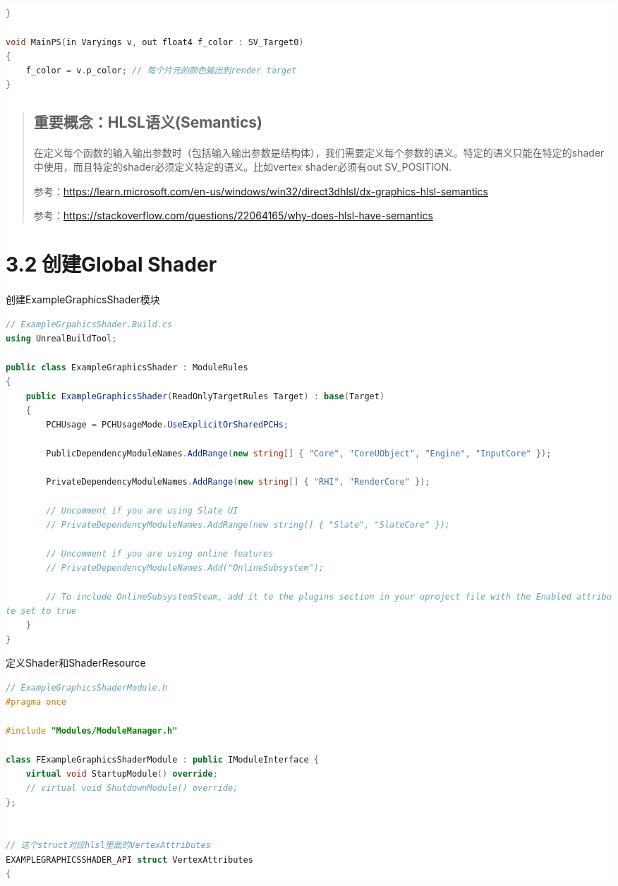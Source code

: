 ```c++
}

void MainPS(in Varyings v, out float4 f_color : SV_Target0)
{
	f_color = v.p_color; // 每个片元的颜色输出到render target
}
```

> ## 重要概念：HLSL语义(Semantics)
> 在定义每个函数的输入输出参数时（包括输入输出参数是结构体），我们需要定义每个参数的语义。特定的语义只能在特定的shader中使用，而且特定的shader必须定义特定的语义。比如vertex shader必须有out SV_POSITION.
> 
> 参考：https://learn.microsoft.com/en-us/windows/win32/direct3dhlsl/dx-graphics-hlsl-semantics
>
> 参考：https://stackoverflow.com/questions/22064165/why-does-hlsl-have-semantics


# 3.2 创建Global Shader

创建ExampleGraphicsShader模块

```c#
// ExampleGrpahicsShader.Build.cs
using UnrealBuildTool;

public class ExampleGraphicsShader : ModuleRules
{
	public ExampleGraphicsShader(ReadOnlyTargetRules Target) : base(Target)
	{
		PCHUsage = PCHUsageMode.UseExplicitOrSharedPCHs;
	
		PublicDependencyModuleNames.AddRange(new string[] { "Core", "CoreUObject", "Engine", "InputCore" });

		PrivateDependencyModuleNames.AddRange(new string[] { "RHI", "RenderCore" });

		// Uncomment if you are using Slate UI
		// PrivateDependencyModuleNames.AddRange(new string[] { "Slate", "SlateCore" });
		
		// Uncomment if you are using online features
		// PrivateDependencyModuleNames.Add("OnlineSubsystem");

		// To include OnlineSubsystemSteam, add it to the plugins section in your uproject file with the Enabled attribute set to true
	}
}
```

定义Shader和ShaderResource

```c++
// ExampleGraphicsShaderModule.h
#pragma once

#include "Modules/ModuleManager.h"

class FExampleGraphicsShaderModule : public IModuleInterface {
    virtual void StartupModule() override;
    // virtual void ShutdownModule() override;
};


// 这个struct对应hlsl里面的VertexAttributes
EXAMPLEGRAPHICSSHADER_API struct VertexAttributes
{
```
